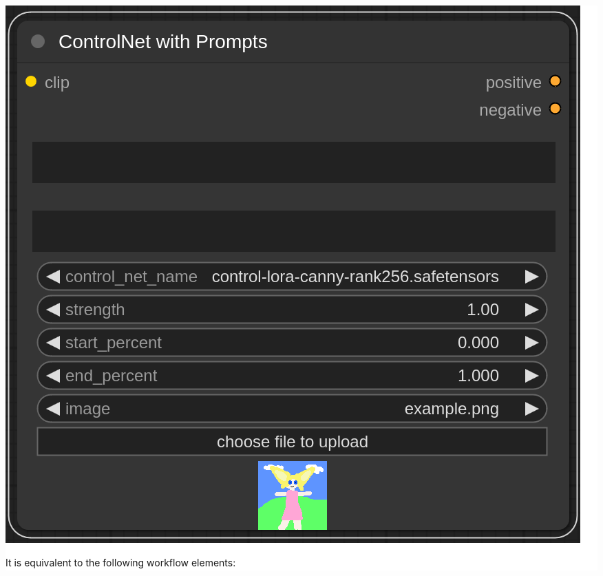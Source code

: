 ![A ComfyUI node titled ControlNet with Prompts containing two text widgets, followed by the widgets control_net_name, strength, start_percent, ent_percent, image](controlnet_prompts.png)

It is equivalent to the following workflow elements:
